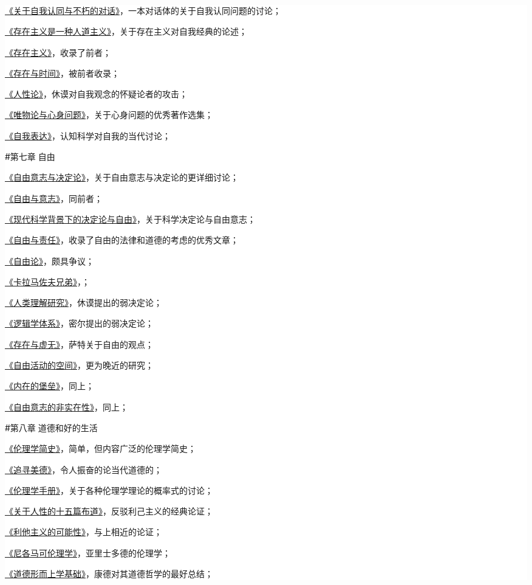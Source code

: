 [《关于自我认同与不朽的对话》](http://book.douban.com/subject/2365681/)，一本对话体的关于自我认同问题的讨论；

[《存在主义是一种人道主义》]()，关于存在主义对自我经典的论述；

[《存在主义》](http://book.douban.com/subject/2250993/)，收录了前者；

[《存在与时间》](http://book.douban.com/subject/1440368/)，被前者收录；

[《人性论》](http://book.douban.com/subject/1178535/)，休谟对自我观念的怀疑论者的攻击；

[《唯物论与心身问题》](http://www.amazon.com/Materialism-Mind-Body-Problem-2nd-Ed/dp/0872204782/ref=sr_1_1?s=books&ie=UTF8&qid=1367475734&sr=1-1&keywords=materialism+and+the+mind-body+problem)，关于心身问题的优秀著作选集；

[《自我表达》](http://book.douban.com/subject/4720527/)，认知科学对自我的当代讨论；

#第七章 自由

[《自由意志与决定论》](http://www.amazon.com/Free-Will-Determinism-Bernard-Berofsky/dp/0060406488/ref=sr_1_1?ie=UTF8&qid=1367565651&sr=8-1&keywords=free+will+and+determinism+bernard+berofsky)，关于自由意志与决定论的更详细讨论；

[《自由与意志》](http://www.amazon.com/Freedom-Will-D-F-Pears-Editor/dp/B000XTYMLQ/ref=sr_1_1?s=books&ie=UTF8&qid=1367565703&sr=1-1&keywords=freedom+and+the+will+D.F+Pears)，同前者；

[《现代科学背景下的决定论与自由》](http://book.douban.com/subject/7890145/)，关于科学决定论与自由意志；

[《自由与责任》](http://www.amazon.com/Freedom-Responsibility-Readings-Philosophy-Law/dp/B000UFEIO4/ref=sr_1_1?s=books&ie=UTF8&qid=1367565804&sr=1-1&keywords=freedom+and+responsibility+herbert+morris)，收录了自由的法律和道德的考虑的优秀文章；

[《自由论》](http://book.douban.com/subject/3928420/)，颇具争议；

[《卡拉马佐夫兄弟》](http://book.douban.com/subject/1856494/)，；

[《人类理解研究》](http://book.douban.com/subject/1765144/)，休谟提出的弱决定论；

[《逻辑学体系》](http://book.douban.com/subject/2370835/)，密尔提出的弱决定论；

[《存在与虚无》](http://book.douban.com/subject/2305738/)，萨特关于自由的观点；

[《自由活动的空间》](http://book.douban.com/subject/2849043/)，更为晚近的研究；

[《内在的堡垒》](http://www.amazon.com/Inner-Citadel-Essays-Individual-Autonomy/dp/0195058623/ref=sr_1_1?s=books&ie=UTF8&qid=1367566740&sr=1-1&keywords=the+inner+citadel+john+christman)，同上；

[《自由意志的非实在性》](http://www.amazon.com/Non-Reality-Free-Will-Richard-Double/dp/0195064976/ref=sr_1_1?s=books&ie=UTF8&qid=1367566798&sr=1-1&keywords=the+non-reality+of+free+will)，同上；

#第八章 道德和好的生活

[《伦理学简史》](http://book.douban.com/subject/2831244/)，简单，但内容广泛的伦理学简史；

[《追寻美德》](http://book.douban.com/subject/1416930/)，令人振奋的论当代道德的；

[《伦理学手册》](http://www.amazon.com/Handbook-for-Ethics/dp/B0047TAUD2/ref=sr_1_1?ie=UTF8&qid=1367729229&sr=8-1&keywords=a+handbook+for+ethics+harcourt+brace)，关于各种伦理学理论的概率式的讨论；

[《关于人性的十五篇布道》](http://book.douban.com/subject/13037105/)，反驳利己主义的经典论证；

[《利他主义的可能性》](http://book.douban.com/subject/1986489/)，与上相近的论证；

[《尼各马可伦理学》](http://book.douban.com/subject/6760875/)，亚里士多德的伦理学；

[《道德形而上学基础》](http://book.douban.com/subject/1939784/)，康德对其道德哲学的最好总结；
